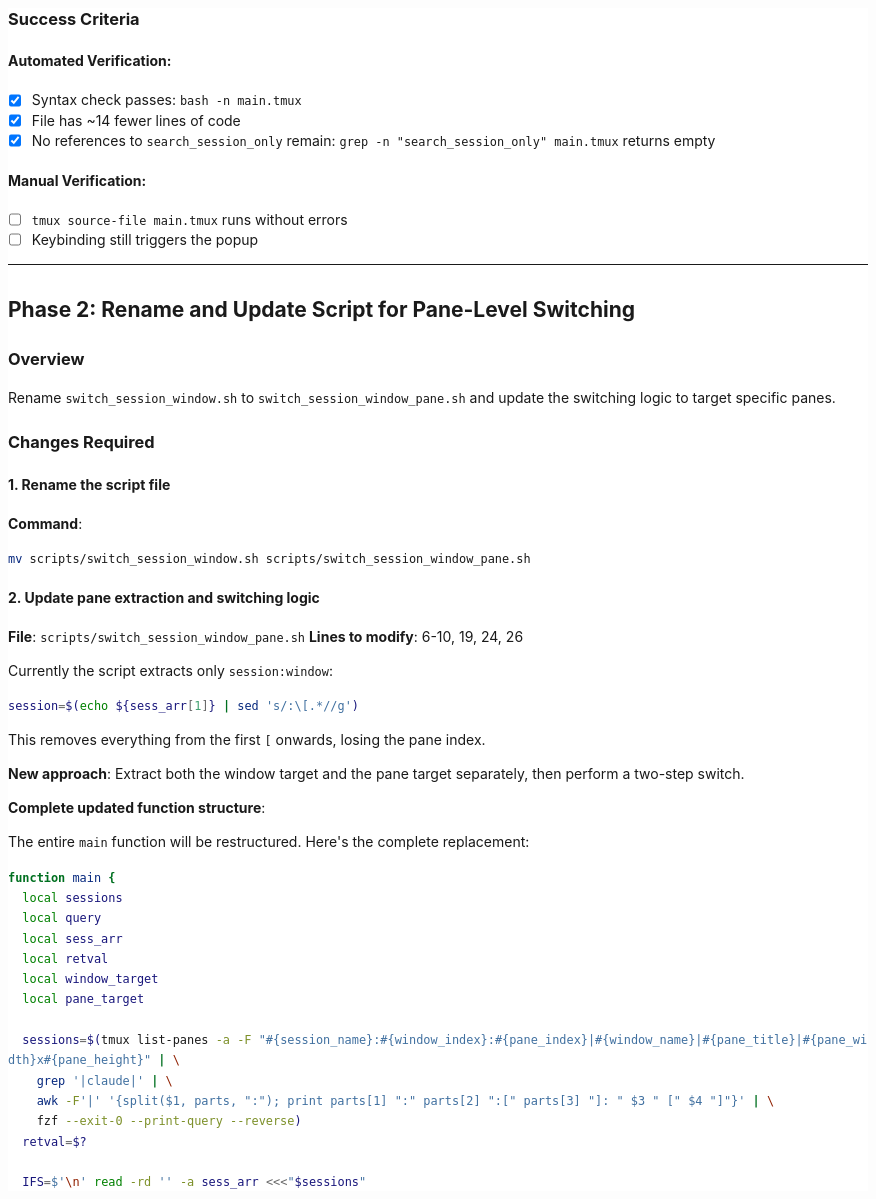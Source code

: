 ### Success Criteria

#### Automated Verification:
- [x] Syntax check passes: `bash -n main.tmux`
- [x] File has ~14 fewer lines of code
- [x] No references to `search_session_only` remain: `grep -n "search_session_only" main.tmux` returns empty

#### Manual Verification:
- [ ] `tmux source-file main.tmux` runs without errors
- [ ] Keybinding still triggers the popup

---

## Phase 2: Rename and Update Script for Pane-Level Switching

### Overview
Rename `switch_session_window.sh` to `switch_session_window_pane.sh` and update the switching logic to target specific panes.

### Changes Required

#### 1. Rename the script file
**Command**:
```bash
mv scripts/switch_session_window.sh scripts/switch_session_window_pane.sh
```

#### 2. Update pane extraction and switching logic
**File**: `scripts/switch_session_window_pane.sh`
**Lines to modify**: 6-10, 19, 24, 26

Currently the script extracts only `session:window`:
```bash
session=$(echo ${sess_arr[1]} | sed 's/:\[.*//g')
```

This removes everything from the first `[` onwards, losing the pane index.

**New approach**: Extract both the window target and the pane target separately, then perform a two-step switch.

**Complete updated function structure**:

The entire `main` function will be restructured. Here's the complete replacement:

```bash
function main {
  local sessions
  local query
  local sess_arr
  local retval
  local window_target
  local pane_target

  sessions=$(tmux list-panes -a -F "#{session_name}:#{window_index}:#{pane_index}|#{window_name}|#{pane_title}|#{pane_width}x#{pane_height}" | \
    grep '|claude|' | \
    awk -F'|' '{split($1, parts, ":"); print parts[1] ":" parts[2] ":[" parts[3] "]: " $3 " [" $4 "]"}' | \
    fzf --exit-0 --print-query --reverse)
  retval=$?

  IFS=$'\n' read -rd '' -a sess_arr <<<"$sessions"

```